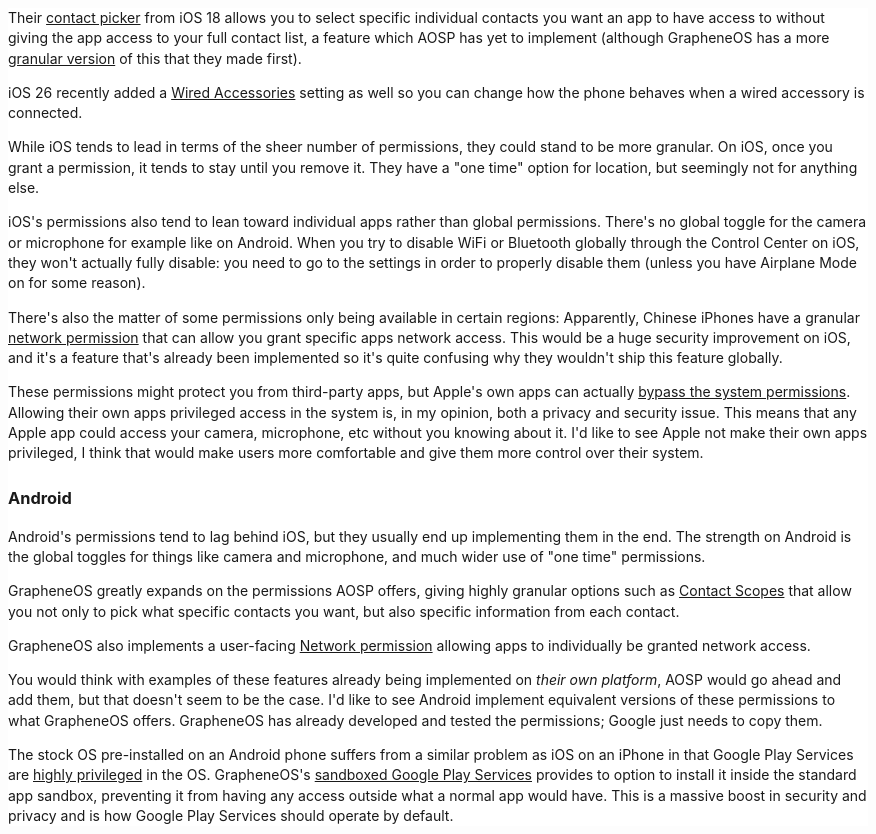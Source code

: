 Their [contact picker](https://support.apple.com/guide/iphone/control-access-to-contacts-iph9536aa9a5/ios) from iOS 18 allows you to select specific individual contacts you want an app to have access to without giving the app access to your full contact list, a feature which AOSP has yet to implement (although GrapheneOS has a more [granular version](https://grapheneos.org/usage#contact-scopes) of this that they made first).

iOS 26 recently added a [Wired Accessories](https://support.apple.com/en-us/111806) setting as well so you can change how the phone behaves when a wired accessory is connected.

While iOS tends to lead in terms of the sheer number of permissions, they could stand to be more granular. On iOS, once you grant a permission, it tends to stay until you remove it. They have a "one time" option for location, but seemingly not for anything else.

iOS's permissions also tend to lean toward individual apps rather than global permissions. There's no global toggle for the camera or microphone for example like on Android. When you try to disable WiFi or Bluetooth globally through the Control Center on iOS, they won't actually fully disable: you need to go to the settings in order to properly disable them (unless you have Airplane Mode on for some reason).

There's also the matter of some permissions only being available in certain regions: Apparently, Chinese iPhones have a granular [network permission](https://sspai.com/post/35720) that can allow you grant specific apps network access. This would be a huge security improvement on iOS, and it's a feature that's already been implemented so it's quite confusing why they wouldn't ship this feature globally.

These permissions might protect you from third-party apps, but Apple's own apps can actually [bypass the system permissions](https://blog.xpnsec.com/bypassing-macos-privacy-controls/#:~:text=A%20quick%20review%20of%20Calendar's,How%20can%20we%20subvert%20this?). Allowing their own apps privileged access in the system is, in my opinion, both a privacy and security issue. This means that any Apple app could access your camera, microphone, etc without you knowing about it. I'd like to see Apple not make their own apps privileged, I think that would make users more comfortable and give them more control over their system.

### Android

Android's permissions tend to lag behind iOS, but they usually end up implementing them in the end. The strength on Android is the global toggles for things like camera and microphone, and much wider use of "one time" permissions.

GrapheneOS greatly expands on the permissions AOSP offers, giving highly granular options such as [Contact Scopes](https://grapheneos.org/usage#contact-scopes) that allow you not only to pick what specific contacts you want, but also specific information from each contact.

GrapheneOS also implements a user-facing [Network permission](https://grapheneos.org/features#network-permission-toggle) allowing apps to individually be granted network access.

You would think with examples of these features already being implemented on *their own platform*, AOSP would go ahead and add them, but that doesn't seem to be the case. I'd like to see Android implement equivalent versions of these permissions to what GrapheneOS offers. GrapheneOS has already developed and tested the permissions; Google just needs to copy them.

The stock OS pre-installed on an Android phone suffers from a similar problem as iOS on an iPhone in that Google Play Services are [highly privileged](https://developers.google.com/android/guides/permissions#:~:text=Google%20Play%20services%20automatically%20obtains%20all%20permissions%20it%20needs%20to%20support%20its%20APIs.) in the OS. GrapheneOS's [sandboxed Google Play Services](https://grapheneos.org/features#sandboxed-google-play) provides to option to install it inside the standard app sandbox, preventing it from having any access outside what a normal app would have. This is a massive boost in security and privacy and is how Google Play Services should operate by default.

